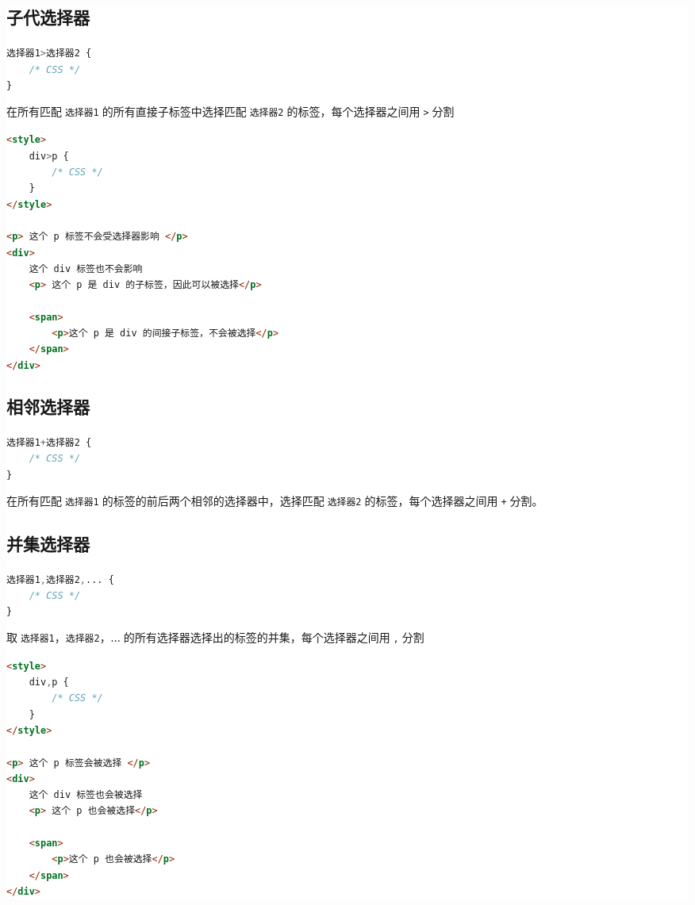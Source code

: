 ## 子代选择器

```CSS
选择器1>选择器2 {
    /* CSS */
}
```

在所有匹配 `选择器1` 的所有直接子标签中选择匹配 `选择器2` 的标签，每个选择器之间用 `>` 分割

```HTML
<style>
    div>p {
        /* CSS */
    }
</style>

<p> 这个 p 标签不会受选择器影响 </p>
<div>
    这个 div 标签也不会影响
    <p> 这个 p 是 div 的子标签，因此可以被选择</p>

    <span>
        <p>这个 p 是 div 的间接子标签，不会被选择</p>
    </span>
</div>
```

## 相邻选择器

```CSS
选择器1+选择器2 {
    /* CSS */
}
```

在所有匹配 `选择器1` 的标签的前后两个相邻的选择器中，选择匹配 `选择器2` 的标签，每个选择器之间用 `+` 分割。

## 并集选择器

```CSS
选择器1,选择器2,... {
    /* CSS */
}
```

取 `选择器1`，`选择器2`，... 的所有选择器选择出的标签的并集，每个选择器之间用 `,` 分割

```HTML
<style>
    div,p {
        /* CSS */
    }
</style>

<p> 这个 p 标签会被选择 </p>
<div>
    这个 div 标签也会被选择
    <p> 这个 p 也会被选择</p>

    <span>
        <p>这个 p 也会被选择</p>
    </span>
</div>
```

